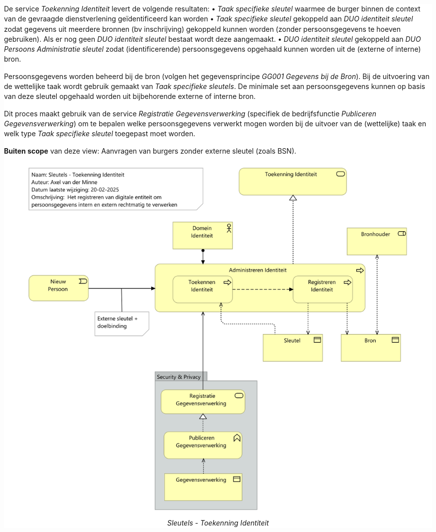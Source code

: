 De service *Toekenning Identiteit* levert de volgende resultaten:
•	*Taak specifieke sleutel* waarmee de burger binnen de context van de gevraagde dienstverlening geïdentificeerd kan worden
•	*Taak specifieke sleutel* gekoppeld aan *DUO identiteit sleutel* zodat gegevens uit meerdere bronnen (bv inschrijving) gekoppeld kunnen worden (zonder persoonsgegevens te hoeven gebruiken). Als er nog geen *DUO identiteit sleutel* bestaat wordt deze aangemaakt.
•	*DUO identiteit sleutel* gekoppeld aan *DUO Persoons Administratie sleutel* zodat (identificerende) persoonsgegevens opgehaald kunnen worden uit de (externe of interne) bron.

Persoonsgegevens worden beheerd bij de bron (volgen het gegevensprincipe *GG001 Gegevens bij de Bron*). Bij de uitvoering van de wettelijke taak wordt gebruik gemaakt van *Taak specifieke sleutels*. De minimale set aan persoonsgegevens kunnen op basis van deze sleutel opgehaald worden uit bijbehorende externe of interne bron.

Dit proces maakt gebruik van de service *Registratie Gegevensverwerking* (specifiek de bedrijfsfunctie *Publiceren Gegevensverwerking*) om te bepalen welke persoonsgegevens verwerkt mogen worden bij de uitvoer van de (wettelijke) taak en welk type *Taak specifieke sleutel* toegepast moet worden.

**Buiten scope** van deze view: Aanvragen van burgers zonder externe sleutel (zoals BSN).

<figure align="center">
  <img width="907" src="2025-02-21_Rapportage_capability_Security___Privacy_-_Sleutelkast/Sleutels_-_Toekenning_Identiteit.svg" alt="Sleutels - Toekenning Identiteit">
  <figcaption><i>Sleutels - Toekenning Identiteit</i></figcaption>
</figure>

